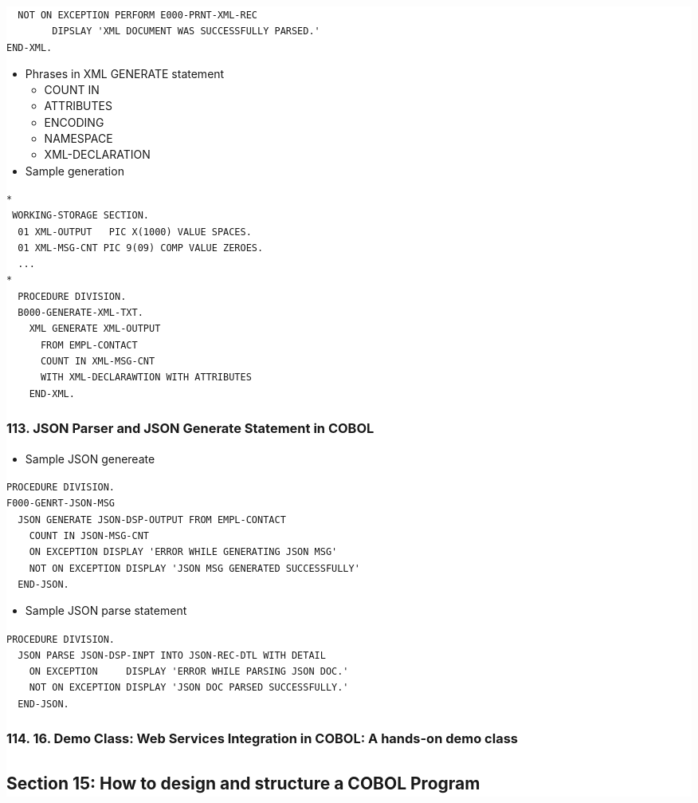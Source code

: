 ```COBOL
  NOT ON EXCEPTION PERFORM E000-PRNT-XML-REC
        DIPSLAY 'XML DOCUMENT WAS SUCCESSFULLY PARSED.'
END-XML.  
```
- Phrases in XML GENERATE statement
  - COUNT IN
  - ATTRIBUTES
  - ENCODING
  - NAMESPACE
  - XML-DECLARATION
- Sample generation
```COBOL
*
 WORKING-STORAGE SECTION.
  01 XML-OUTPUT   PIC X(1000) VALUE SPACES.
  01 XML-MSG-CNT PIC 9(09) COMP VALUE ZEROES.
  ...
*
  PROCEDURE DIVISION.
  B000-GENERATE-XML-TXT.
    XML GENERATE XML-OUTPUT
      FROM EMPL-CONTACT
      COUNT IN XML-MSG-CNT
      WITH XML-DECLARAWTION WITH ATTRIBUTES
    END-XML.
```

### 113. JSON Parser and JSON Generate Statement in COBOL
- Sample JSON genereate
```COBOL
PROCEDURE DIVISION.
F000-GENRT-JSON-MSG
  JSON GENERATE JSON-DSP-OUTPUT FROM EMPL-CONTACT
    COUNT IN JSON-MSG-CNT
    ON EXCEPTION DISPLAY 'ERROR WHILE GENERATING JSON MSG'
    NOT ON EXCEPTION DISPLAY 'JSON MSG GENERATED SUCCESSFULLY'
  END-JSON.
```  
- Sample JSON parse statement
```COBOL
PROCEDURE DIVISION.
  JSON PARSE JSON-DSP-INPT INTO JSON-REC-DTL WITH DETAIL
    ON EXCEPTION     DISPLAY 'ERROR WHILE PARSING JSON DOC.'
    NOT ON EXCEPTION DISPLAY 'JSON DOC PARSED SUCCESSFULLY.'
  END-JSON.
```

### 114. 16. Demo Class: Web Services Integration in COBOL: A hands-on demo class

## Section 15: How to design and structure a COBOL Program
